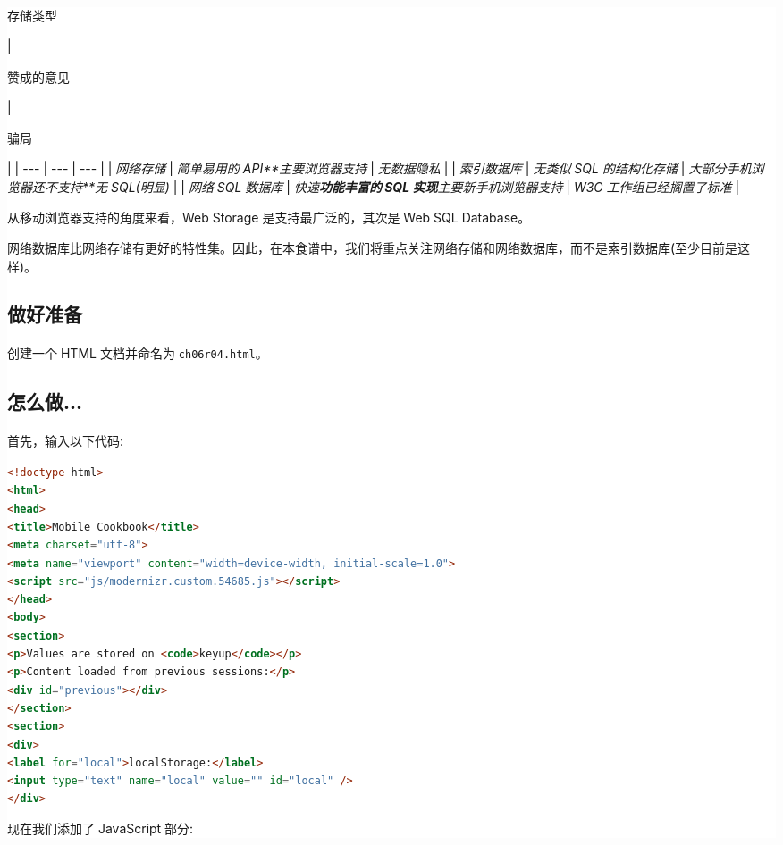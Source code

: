 存储类型

 | 

赞成的意见

 | 

骗局

 |
| --- | --- | --- |
| *网络存储* | *简单易用的 API**主要浏览器支持* | *无数据隐私* |
| *索引数据库* | *无类似 SQL 的结构化存储* | *大部分手机浏览器还不支持**无 SQL(明显)* |
| *网络 SQL 数据库* | *快速**功能丰富的 SQL 实现**主要新手机浏览器支持* | *W3C 工作组已经搁置了标准* |

从移动浏览器支持的角度来看，Web Storage 是支持最广泛的，其次是 Web SQL Database。

网络数据库比网络存储有更好的特性集。因此，在本食谱中，我们将重点关注网络存储和网络数据库，而不是索引数据库(至少目前是这样)。

## 做好准备

创建一个 HTML 文档并命名为 `ch06r04.html`。

## 怎么做...

首先，输入以下代码:

```html
<!doctype html>
<html>
<head>
<title>Mobile Cookbook</title>
<meta charset="utf-8">
<meta name="viewport" content="width=device-width, initial-scale=1.0">
<script src="js/modernizr.custom.54685.js"></script>
</head>
<body>
<section>
<p>Values are stored on <code>keyup</code></p>
<p>Content loaded from previous sessions:</p>
<div id="previous"></div>
</section>
<section>
<div>
<label for="local">localStorage:</label>
<input type="text" name="local" value="" id="local" />
</div>

```

现在我们添加了 JavaScript 部分:
